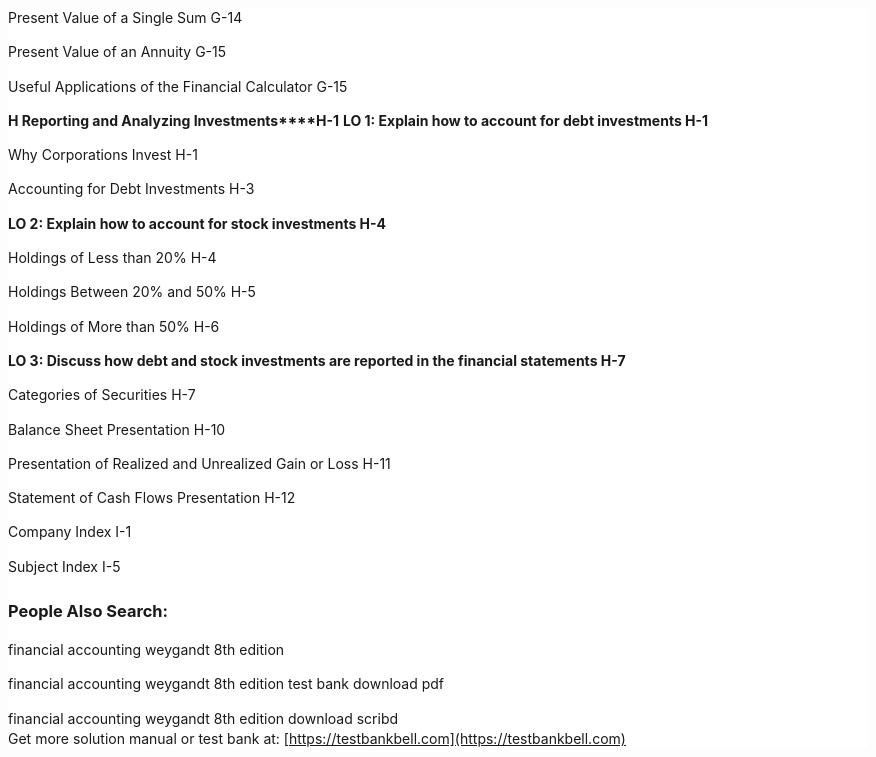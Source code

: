  Present Value of a Single Sum G-14

 Present Value of an Annuity G-15

 Useful Applications of the Financial Calculator G-15

 **H Reporting and Analyzing Investments****H-1**
 **LO 1: Explain how to account for debt investments H-1**

 Why Corporations Invest H-1

 Accounting for Debt Investments H-3

 **LO 2: Explain how to account for stock investments H-4**

 Holdings of Less than 20% H-4

 Holdings Between 20% and 50% H-5

 Holdings of More than 50% H-6

 **LO 3: Discuss how debt and stock investments are reported in the financial statements H-7**

 Categories of Securities H-7

 Balance Sheet Presentation H-10

 Presentation of Realized and Unrealized Gain or Loss H-11

 Statement of Cash Flows Presentation H-12

 Company Index I-1

 Subject Index I-5


  ### People Also Search:


  financial accounting weygandt 8th edition

  financial accounting weygandt 8th edition test bank download pdf

  financial accounting weygandt 8th edition download scribd  
   Get more solution manual or test bank at: [https://testbankbell.com](https://testbankbell.com)
